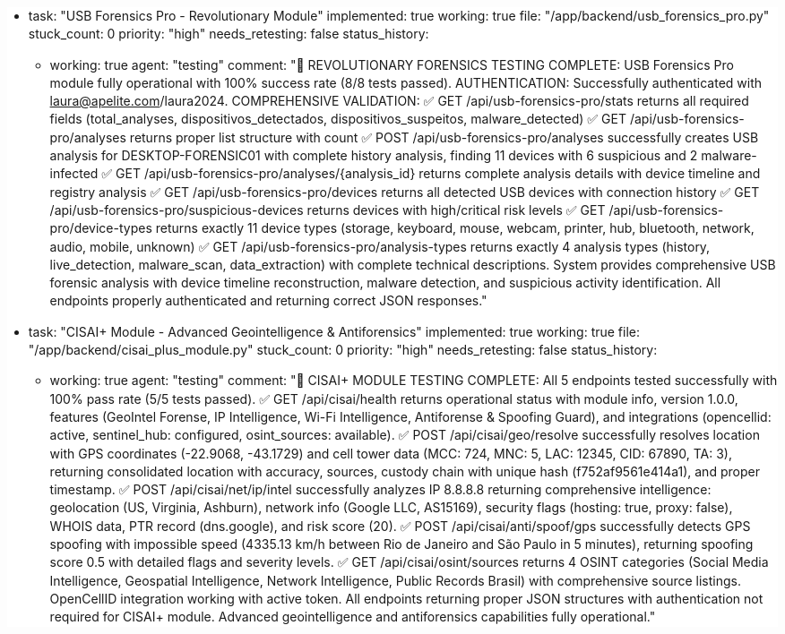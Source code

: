   - task: "USB Forensics Pro - Revolutionary Module"
    implemented: true
    working: true
    file: "/app/backend/usb_forensics_pro.py"
    stuck_count: 0
    priority: "high"
    needs_retesting: false
    status_history:
      - working: true
        agent: "testing"
        comment: "🔌 REVOLUTIONARY FORENSICS TESTING COMPLETE: USB Forensics Pro module fully operational with 100% success rate (8/8 tests passed). AUTHENTICATION: Successfully authenticated with laura@apelite.com/laura2024. COMPREHENSIVE VALIDATION: ✅ GET /api/usb-forensics-pro/stats returns all required fields (total_analyses, dispositivos_detectados, dispositivos_suspeitos, malware_detected) ✅ GET /api/usb-forensics-pro/analyses returns proper list structure with count ✅ POST /api/usb-forensics-pro/analyses successfully creates USB analysis for DESKTOP-FORENSIC01 with complete history analysis, finding 11 devices with 6 suspicious and 2 malware-infected ✅ GET /api/usb-forensics-pro/analyses/{analysis_id} returns complete analysis details with device timeline and registry analysis ✅ GET /api/usb-forensics-pro/devices returns all detected USB devices with connection history ✅ GET /api/usb-forensics-pro/suspicious-devices returns devices with high/critical risk levels ✅ GET /api/usb-forensics-pro/device-types returns exactly 11 device types (storage, keyboard, mouse, webcam, printer, hub, bluetooth, network, audio, mobile, unknown) ✅ GET /api/usb-forensics-pro/analysis-types returns exactly 4 analysis types (history, live_detection, malware_scan, data_extraction) with complete technical descriptions. System provides comprehensive USB forensic analysis with device timeline reconstruction, malware detection, and suspicious activity identification. All endpoints properly authenticated and returning correct JSON responses."

  - task: "CISAI+ Module - Advanced Geointelligence & Antiforensics"
    implemented: true
    working: true
    file: "/app/backend/cisai_plus_module.py"
    stuck_count: 0
    priority: "high"
    needs_retesting: false
    status_history:
      - working: true
        agent: "testing"
        comment: "🦅 CISAI+ MODULE TESTING COMPLETE: All 5 endpoints tested successfully with 100% pass rate (5/5 tests passed). ✅ GET /api/cisai/health returns operational status with module info, version 1.0.0, features (GeoIntel Forense, IP Intelligence, Wi-Fi Intelligence, Antiforense & Spoofing Guard), and integrations (opencellid: active, sentinel_hub: configured, osint_sources: available). ✅ POST /api/cisai/geo/resolve successfully resolves location with GPS coordinates (-22.9068, -43.1729) and cell tower data (MCC: 724, MNC: 5, LAC: 12345, CID: 67890, TA: 3), returning consolidated location with accuracy, sources, custody chain with unique hash (f752af9561e414a1), and proper timestamp. ✅ POST /api/cisai/net/ip/intel successfully analyzes IP 8.8.8.8 returning comprehensive intelligence: geolocation (US, Virginia, Ashburn), network info (Google LLC, AS15169), security flags (hosting: true, proxy: false), WHOIS data, PTR record (dns.google), and risk score (20). ✅ POST /api/cisai/anti/spoof/gps successfully detects GPS spoofing with impossible speed (4335.13 km/h between Rio de Janeiro and São Paulo in 5 minutes), returning spoofing score 0.5 with detailed flags and severity levels. ✅ GET /api/cisai/osint/sources returns 4 OSINT categories (Social Media Intelligence, Geospatial Intelligence, Network Intelligence, Public Records Brasil) with comprehensive source listings. OpenCellID integration working with active token. All endpoints returning proper JSON structures with authentication not required for CISAI+ module. Advanced geointelligence and antiforensics capabilities fully operational."
